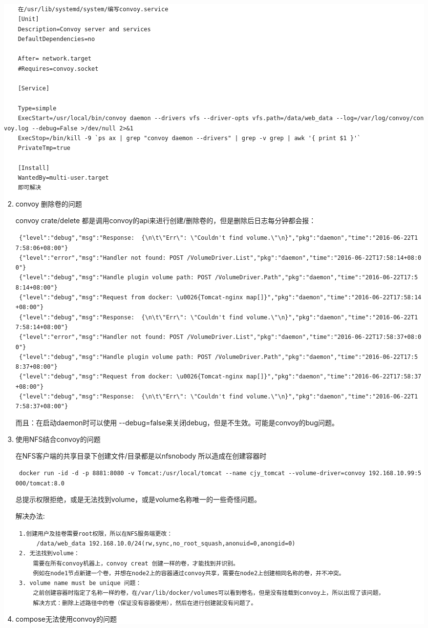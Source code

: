 		在/usr/lib/systemd/system/编写convoy.service
		[Unit]
		Description=Convoy server and services
		DefaultDependencies=no
		
		After= network.target
		#Requires=convoy.socket
		
		[Service]
		
		Type=simple
		ExecStart=/usr/local/bin/convoy daemon --drivers vfs --driver-opts vfs.path=/data/web_data --log=/var/log/convoy/convoy.log --debug=False >/dev/null 2>&1
		ExecStop=/bin/kill -9 `ps ax | grep "convoy daemon --drivers" | grep -v grep | awk '{ print $1 }'`
		PrivateTmp=true
		
		[Install]
		WantedBy=multi-user.target
		即可解决
2. convoy 删除卷的问题

	convoy crate/delete 都是调用convoy的api来进行创建/删除卷的，但是删除后日志每分钟都会报：

		{"level":"debug","msg":"Response:  {\n\t\"Err\": \"Couldn't find volume.\"\n}","pkg":"daemon","time":"2016-06-22T17:58:06+08:00"}
		{"level":"error","msg":"Handler not found: POST /VolumeDriver.List","pkg":"daemon","time":"2016-06-22T17:58:14+08:00"}
		{"level":"debug","msg":"Handle plugin volume path: POST /VolumeDriver.Path","pkg":"daemon","time":"2016-06-22T17:58:14+08:00"}
		{"level":"debug","msg":"Request from docker: \u0026{Tomcat-nginx map[]}","pkg":"daemon","time":"2016-06-22T17:58:14+08:00"}
		{"level":"debug","msg":"Response:  {\n\t\"Err\": \"Couldn't find volume.\"\n}","pkg":"daemon","time":"2016-06-22T17:58:14+08:00"}
		{"level":"error","msg":"Handler not found: POST /VolumeDriver.List","pkg":"daemon","time":"2016-06-22T17:58:37+08:00"}
		{"level":"debug","msg":"Handle plugin volume path: POST /VolumeDriver.Path","pkg":"daemon","time":"2016-06-22T17:58:37+08:00"}
		{"level":"debug","msg":"Request from docker: \u0026{Tomcat-nginx map[]}","pkg":"daemon","time":"2016-06-22T17:58:37+08:00"}
		{"level":"debug","msg":"Response:  {\n\t\"Err\": \"Couldn't find volume.\"\n}","pkg":"daemon","time":"2016-06-22T17:58:37+08:00"}
	而且：在启动daemon时可以使用 --debug=false来关闭debug，但是不生效。可能是convoy的bug问题。

3. 使用NFS结合convoy的问题

	在NFS客户端的共享目录下创建文件/目录都是以nfsnobody 所以造成在创建容器时
		
		docker run -id -d -p 8881:8080 -v Tomcat:/usr/local/tomcat --name cjy_tomcat --volume-driver=convoy 192.168.10.99:5000/tomcat:8.0
	总提示权限拒绝，或是无法找到volume，或是volume名称唯一的一些奇怪问题。
	
	解决办法:
		
		1.创建用户及挂卷需要root权限，所以在NFS服务端更改：
			 /data/web_data 192.168.10.0/24(rw,sync,no_root_squash,anonuid=0,anongid=0)
		2. 无法找到volume：
			需要在所有convoy机器上，convoy creat 创建一样的卷，才能找到并识别。
			例如在node1节点新建一个卷，并想在node2上的容器通过convoy共享，需要在node2上创建相同名称的卷，并不冲突。
		3. volume name must be unique 问题：
			之前创建容器时指定了名称一样的卷，在/var/lib/docker/volumes可以看到卷名，但是没有挂载到convoy上，所以出现了该问题，
			解决方式：删除上述路径中的卷（保证没有容器使用），然后在进行创建就没有问题了。
4. compose无法使用convoy的问题
